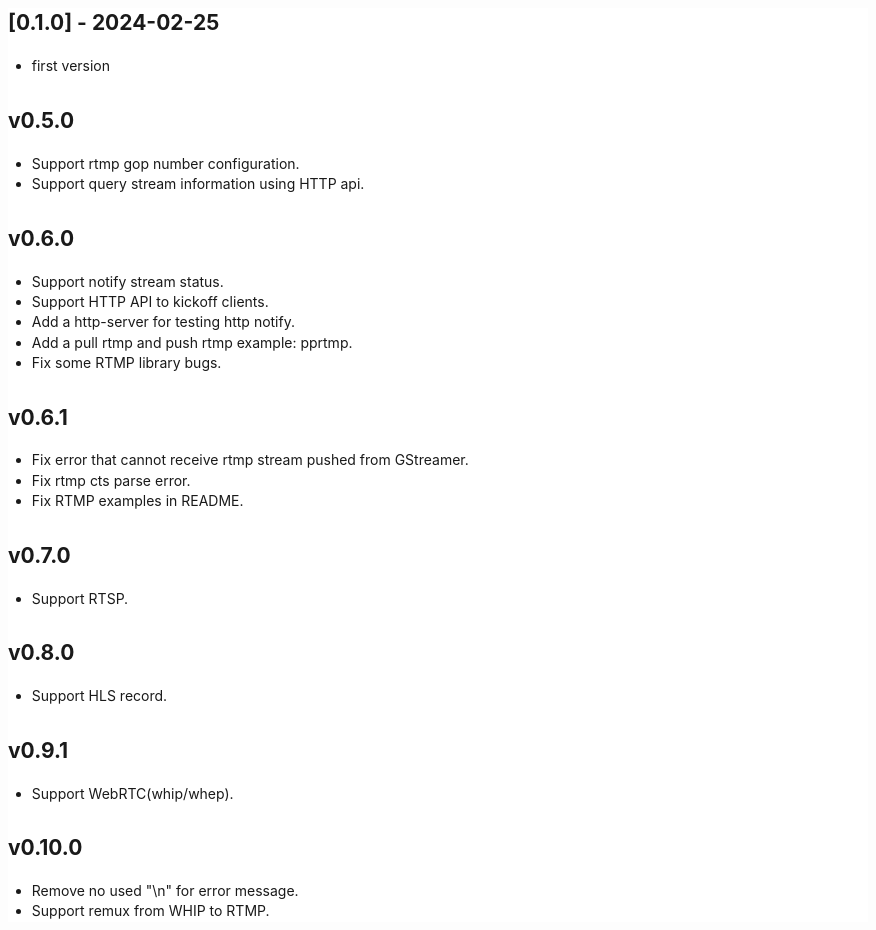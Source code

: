 ## [0.1.0] - 2024-02-25
  - first version 

## v0.5.0
- Support rtmp gop number configuration.
- Support query stream information using HTTP api.
## v0.6.0
- Support notify stream status.
- Support HTTP API to kickoff clients.
- Add a http-server for testing http notify.
- Add a pull rtmp and push rtmp example: pprtmp.
- Fix some RTMP library bugs.
## v0.6.1
- Fix error that cannot receive rtmp stream pushed from GStreamer.
- Fix rtmp cts parse error.
- Fix RTMP examples in README.
## v0.7.0
- Support RTSP.
## v0.8.0
- Support HLS record.
## v0.9.1
- Support WebRTC(whip/whep).
## v0.10.0
- Remove no used "\n" for error message.
- Support remux from WHIP to RTMP.




